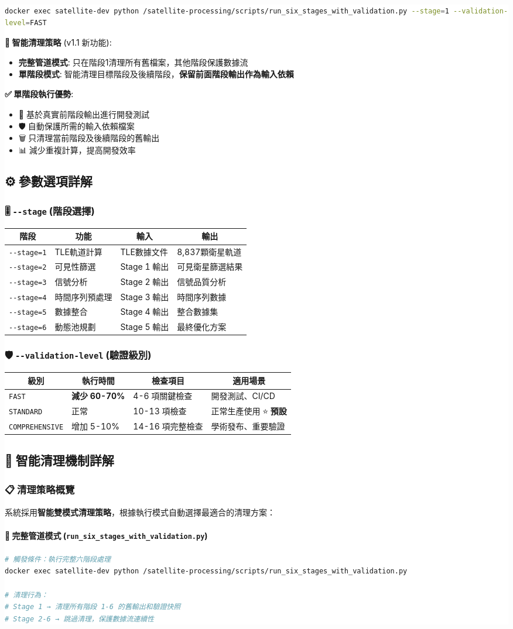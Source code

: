 ```bash
docker exec satellite-dev python /satellite-processing/scripts/run_six_stages_with_validation.py --stage=1 --validation-level=FAST
```

**🧠 智能清理策略** (v1.1 新功能):
- **完整管道模式**: 只在階段1清理所有舊檔案，其他階段保護數據流
- **單階段模式**: 智能清理目標階段及後續階段，**保留前面階段輸出作為輸入依賴**

**✅ 單階段執行優勢**:
- 🚀 基於真實前階段輸出進行開發測試
- 🛡️ 自動保護所需的輸入依賴檔案  
- 🗑️ 只清理當前階段及後續階段的舊輸出
- 📊 減少重複計算，提高開發效率

## ⚙️ 參數選項詳解

### 🎚️ `--stage` (階段選擇)

| 階段 | 功能 | 輸入 | 輸出 |
|------|------|------|------|
| `--stage=1` | TLE軌道計算 | TLE數據文件 | 8,837顆衛星軌道 |
| `--stage=2` | 可見性篩選 | Stage 1 輸出 | 可見衛星篩選結果 |
| `--stage=3` | 信號分析 | Stage 2 輸出 | 信號品質分析 |
| `--stage=4` | 時間序列預處理 | Stage 3 輸出 | 時間序列數據 |
| `--stage=5` | 數據整合 | Stage 4 輸出 | 整合數據集 |
| `--stage=6` | 動態池規劃 | Stage 5 輸出 | 最終優化方案 |

### 🛡️ `--validation-level` (驗證級別)

| 級別 | 執行時間 | 檢查項目 | 適用場景 |
|------|----------|----------|----------|
| `FAST` | **減少 60-70%** | 4-6 項關鍵檢查 | 開發測試、CI/CD |
| `STANDARD` | 正常 | 10-13 項檢查 | 正常生產使用 ⭐ **預設** |
| `COMPREHENSIVE` | 增加 5-10% | 14-16 項完整檢查 | 學術發布、重要驗證 |

## 🧠 智能清理機制詳解

### 📋 清理策略概覽

系統採用**智能雙模式清理策略**，根據執行模式自動選擇最適合的清理方案：

#### 🔄 完整管道模式 (`run_six_stages_with_validation.py`)
```bash
# 觸發條件：執行完整六階段處理
docker exec satellite-dev python /satellite-processing/scripts/run_six_stages_with_validation.py

# 清理行為：
# Stage 1 → 清理所有階段 1-6 的舊輸出和驗證快照
# Stage 2-6 → 跳過清理，保護數據流連續性
```
